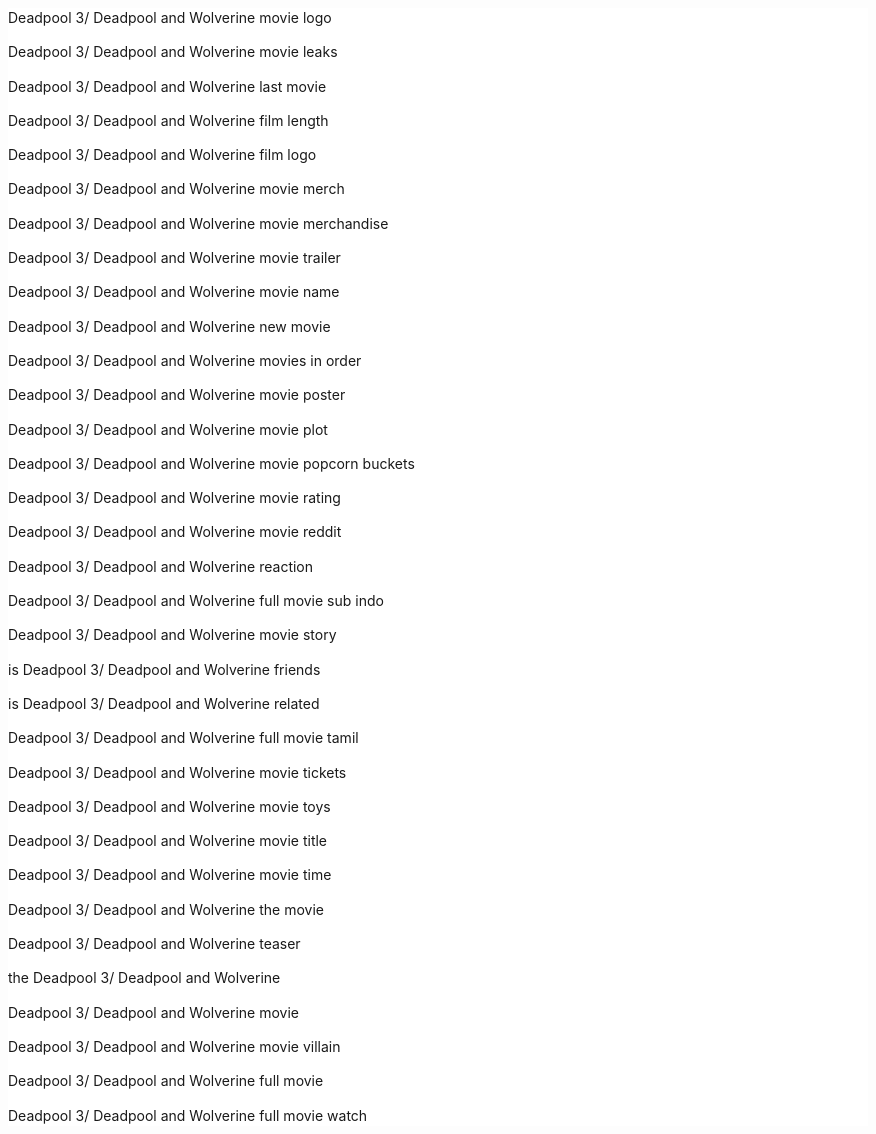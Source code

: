 Deadpool 3/ Deadpool and Wolverine movie logo

Deadpool 3/ Deadpool and Wolverine movie leaks

Deadpool 3/ Deadpool and Wolverine last movie

Deadpool 3/ Deadpool and Wolverine film length

Deadpool 3/ Deadpool and Wolverine film logo

Deadpool 3/ Deadpool and Wolverine movie merch

Deadpool 3/ Deadpool and Wolverine movie merchandise

Deadpool 3/ Deadpool and Wolverine movie trailer

Deadpool 3/ Deadpool and Wolverine movie name

Deadpool 3/ Deadpool and Wolverine new movie

Deadpool 3/ Deadpool and Wolverine movies in order

Deadpool 3/ Deadpool and Wolverine movie poster

Deadpool 3/ Deadpool and Wolverine movie plot

Deadpool 3/ Deadpool and Wolverine movie popcorn buckets

Deadpool 3/ Deadpool and Wolverine movie rating

Deadpool 3/ Deadpool and Wolverine movie reddit

Deadpool 3/ Deadpool and Wolverine reaction

Deadpool 3/ Deadpool and Wolverine full movie sub indo

Deadpool 3/ Deadpool and Wolverine movie story

is Deadpool 3/ Deadpool and Wolverine friends

is Deadpool 3/ Deadpool and Wolverine related

Deadpool 3/ Deadpool and Wolverine full movie tamil

Deadpool 3/ Deadpool and Wolverine movie tickets

Deadpool 3/ Deadpool and Wolverine movie toys

Deadpool 3/ Deadpool and Wolverine movie title

Deadpool 3/ Deadpool and Wolverine movie time

Deadpool 3/ Deadpool and Wolverine the movie

Deadpool 3/ Deadpool and Wolverine teaser

the Deadpool 3/ Deadpool and Wolverine

Deadpool 3/ Deadpool and Wolverine movie

Deadpool 3/ Deadpool and Wolverine movie villain

Deadpool 3/ Deadpool and Wolverine full movie

Deadpool 3/ Deadpool and Wolverine full movie watch
